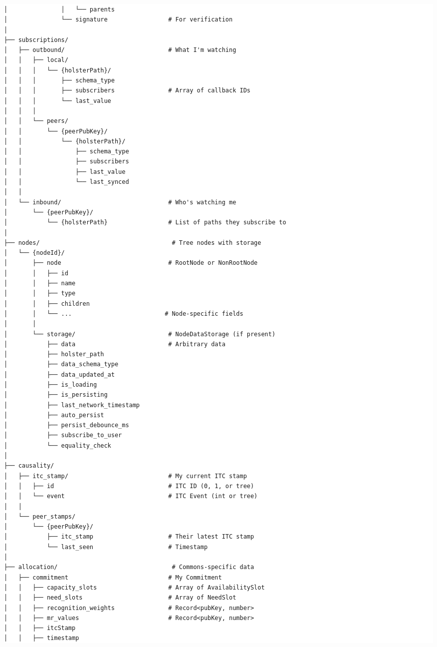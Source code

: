 ```
│               │   └── parents
│               └── signature                 # For verification
│
├── subscriptions/
│   ├── outbound/                             # What I'm watching
│   │   ├── local/
│   │   │   └── {holsterPath}/
│   │   │       ├── schema_type
│   │   │       ├── subscribers               # Array of callback IDs
│   │   │       └── last_value
│   │   │
│   │   └── peers/
│   │       └── {peerPubKey}/
│   │           └── {holsterPath}/
│   │               ├── schema_type
│   │               ├── subscribers
│   │               ├── last_value
│   │               └── last_synced
│   │
│   └── inbound/                              # Who's watching me
│       └── {peerPubKey}/
│           └── {holsterPath}                 # List of paths they subscribe to
│
├── nodes/                                     # Tree nodes with storage
│   └── {nodeId}/
│       ├── node                              # RootNode or NonRootNode
│       │   ├── id
│       │   ├── name
│       │   ├── type
│       │   ├── children
│       │   └── ...                          # Node-specific fields
│       │
│       └── storage/                          # NodeDataStorage (if present)
│           ├── data                          # Arbitrary data
│           ├── holster_path
│           ├── data_schema_type
│           ├── data_updated_at
│           ├── is_loading
│           ├── is_persisting
│           ├── last_network_timestamp
│           ├── auto_persist
│           ├── persist_debounce_ms
│           ├── subscribe_to_user
│           └── equality_check
│
├── causality/
│   ├── itc_stamp/                            # My current ITC stamp
│   │   ├── id                                # ITC ID (0, 1, or tree)
│   │   └── event                             # ITC Event (int or tree)
│   │
│   └── peer_stamps/
│       └── {peerPubKey}/
│           ├── itc_stamp                     # Their latest ITC stamp
│           └── last_seen                     # Timestamp
│
├── allocation/                                # Commons-specific data
│   ├── commitment                            # My Commitment
│   │   ├── capacity_slots                    # Array of AvailabilitySlot
│   │   ├── need_slots                        # Array of NeedSlot
│   │   ├── recognition_weights               # Record<pubKey, number>
│   │   ├── mr_values                         # Record<pubKey, number>
│   │   ├── itcStamp
│   │   ├── timestamp
```